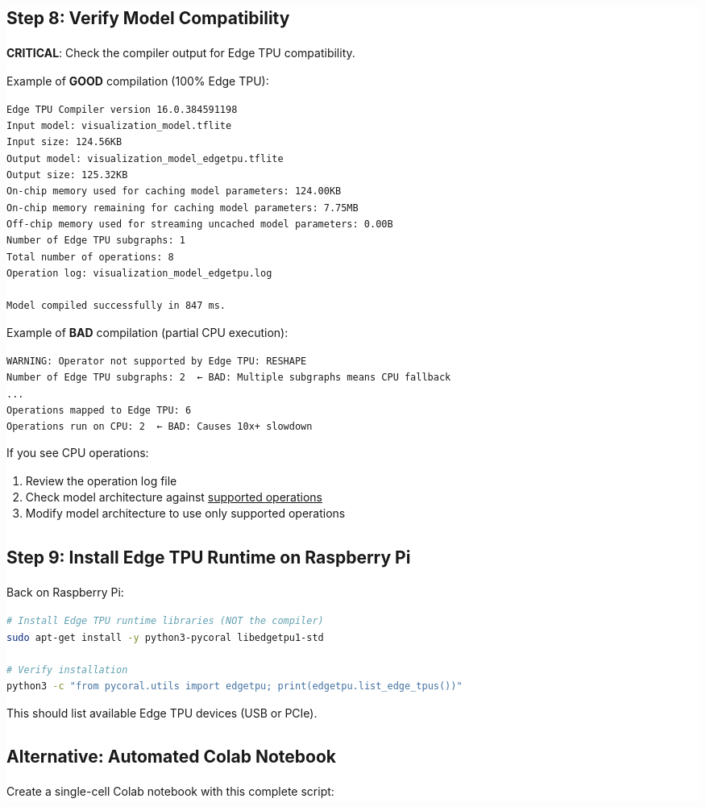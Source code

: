 ## Step 8: Verify Model Compatibility

**CRITICAL**: Check the compiler output for Edge TPU compatibility.

Example of **GOOD** compilation (100% Edge TPU):
```
Edge TPU Compiler version 16.0.384591198
Input model: visualization_model.tflite
Input size: 124.56KB
Output model: visualization_model_edgetpu.tflite
Output size: 125.32KB
On-chip memory used for caching model parameters: 124.00KB
On-chip memory remaining for caching model parameters: 7.75MB
Off-chip memory used for streaming uncached model parameters: 0.00B
Number of Edge TPU subgraphs: 1
Total number of operations: 8
Operation log: visualization_model_edgetpu.log

Model compiled successfully in 847 ms.
```

Example of **BAD** compilation (partial CPU execution):
```
WARNING: Operator not supported by Edge TPU: RESHAPE
Number of Edge TPU subgraphs: 2  ← BAD: Multiple subgraphs means CPU fallback
...
Operations mapped to Edge TPU: 6
Operations run on CPU: 2  ← BAD: Causes 10x+ slowdown
```

If you see CPU operations:
1. Review the operation log file
2. Check model architecture against [supported operations](https://gweb-coral-full.uc.r.appspot.com/docs/edgetpu/models-intro/#supported-operations)
3. Modify model architecture to use only supported operations

## Step 9: Install Edge TPU Runtime on Raspberry Pi

Back on Raspberry Pi:

```bash
# Install Edge TPU runtime libraries (NOT the compiler)
sudo apt-get install -y python3-pycoral libedgetpu1-std

# Verify installation
python3 -c "from pycoral.utils import edgetpu; print(edgetpu.list_edge_tpus())"
```

This should list available Edge TPU devices (USB or PCIe).

## Alternative: Automated Colab Notebook

Create a single-cell Colab notebook with this complete script:
